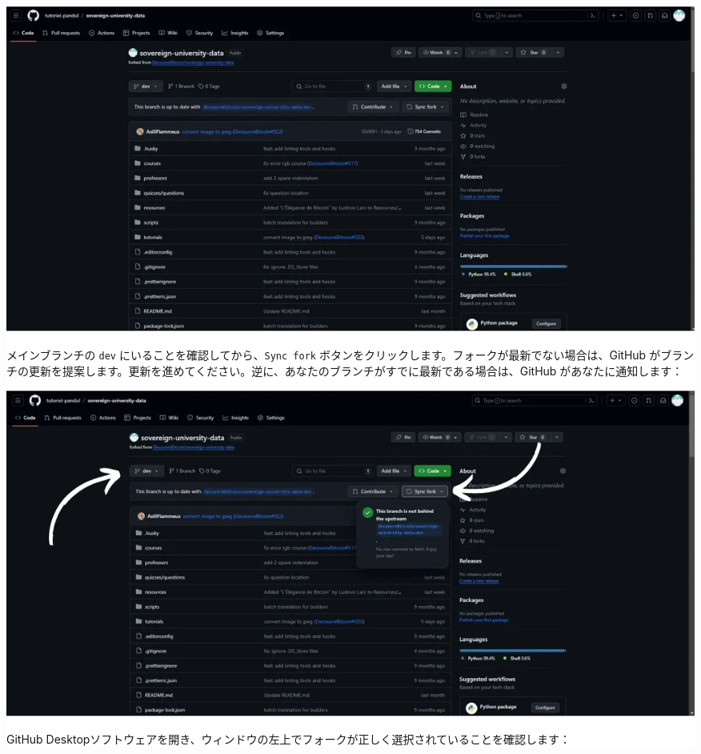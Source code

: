 ![TUTO](assets/fr/03.webp)

メインブランチの `dev` にいることを確認してから、`Sync fork` ボタンをクリックします。フォークが最新でない場合は、GitHub がブランチの更新を提案します。更新を進めてください。逆に、あなたのブランチがすでに最新である場合は、GitHub があなたに通知します：

![TUTO](assets/fr/04.webp)

GitHub Desktopソフトウェアを開き、ウィンドウの左上でフォークが正しく選択されていることを確認します：
